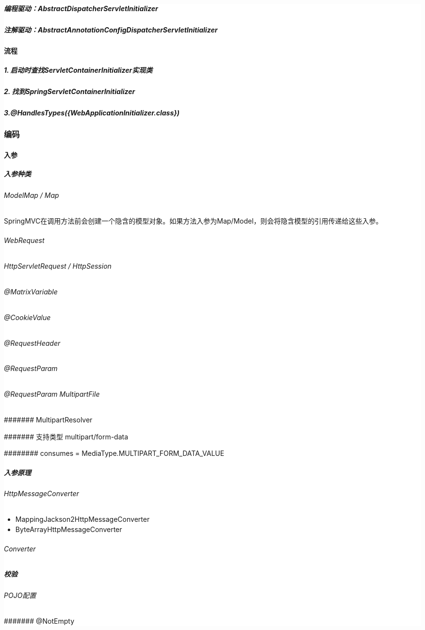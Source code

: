 ##### 编程驱动：AbstractDispatcherServletInitializer

##### 注解驱动：AbstractAnnotationConfigDispatcherServletInitializer

#### 流程

##### 1. 启动时查找ServletContainerInitializer实现类 

##### 2. 找到SpringServletContainerInitializer

##### 3.@HandlesTypes({WebApplicationInitializer.class})

### 编码

#### 入参

##### 入参种类

###### ModelMap / Map

SpringMVC在调用方法前会创建一个隐含的模型对象。如果方法入参为Map/Model，则会将隐含模型的引用传递给这些入参。


###### WebRequest

###### HttpServletRequest / HttpSession

###### @MatrixVariable

###### @CookieValue

###### @RequestHeader

###### @RequestParam

###### @RequestParam MultipartFile

####### MultipartResolver

####### 支持类型 multipart/form-data

######## consumes = MediaType.MULTIPART_FORM_DATA_VALUE

##### 入参原理

###### HttpMessageConverter

- MappingJackson2HttpMessageConverter
- ByteArrayHttpMessageConverter

###### Converter

##### 校验

###### POJO配置

####### @NotEmpty

